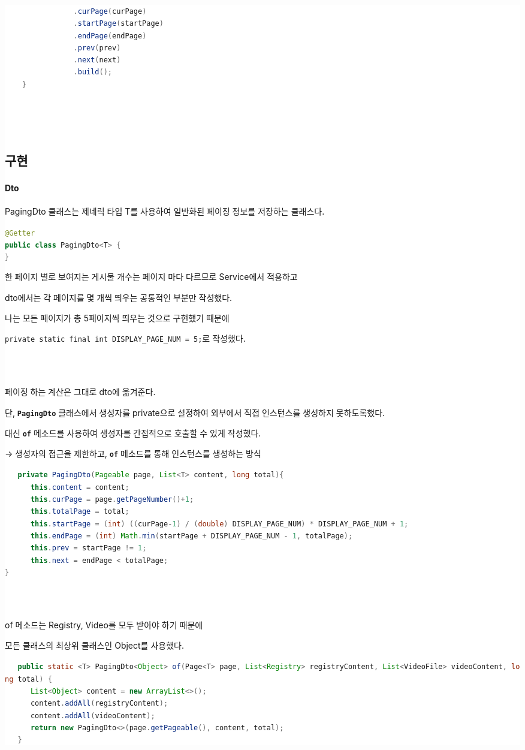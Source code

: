 ```java 
                .curPage(curPage)
                .startPage(startPage)
                .endPage(endPage)
                .prev(prev)
                .next(next)
                .build();
    }
```
<br><br><br>

## 구현

#### Dto
PagingDto 클래스는 제네릭 타입 T를 사용하여 일반화된 페이징 정보를 저장하는 클래스다.
```java
@Getter
public class PagingDto<T> {
}
```

한 페이지 별로 보여지는 게시물 개수는 페이지 마다 다르므로 Service에서 적용하고

dto에서는 각 페이지를 몇 개씩 띄우는 공통적인 부분만 작성했다.

나는 모든 페이지가 총 5페이지씩 띄우는 것으로 구현했기 때문에 

`private static final int DISPLAY_PAGE_NUM = 5;`로 작성했다.

<br><br>

페이징 하는 계산은 그대로 dto에 옮겨준다.

단, **`PagingDto`** 클래스에서 생성자를 private으로 설정하여 외부에서 직접 인스턴스를 생성하지 못하도록했다.

대신 **`of`** 메소드를 사용하여 생성자를 간접적으로 호출할 수 있게 작성했다.

→ 생성자의 접근을 제한하고, **`of`** 메소드를 통해 인스턴스를 생성하는 방식

```java
   private PagingDto(Pageable page, List<T> content, long total){
      this.content = content;
      this.curPage = page.getPageNumber()+1;
      this.totalPage = total;
      this.startPage = (int) ((curPage-1) / (double) DISPLAY_PAGE_NUM) * DISPLAY_PAGE_NUM + 1;
      this.endPage = (int) Math.min(startPage + DISPLAY_PAGE_NUM - 1, totalPage);
      this.prev = startPage != 1;
      this.next = endPage < totalPage;
}
```

<br><br>

of 메소드는 Registry, Video를 모두 받아야 하기 때문에 

모든 클래스의 최상위 클래스인 Object를 사용했다.

```java
   public static <T> PagingDto<Object> of(Page<T> page, List<Registry> registryContent, List<VideoFile> videoContent, long total) {
      List<Object> content = new ArrayList<>();
      content.addAll(registryContent);
      content.addAll(videoContent);
      return new PagingDto<>(page.getPageable(), content, total);
   }
```
